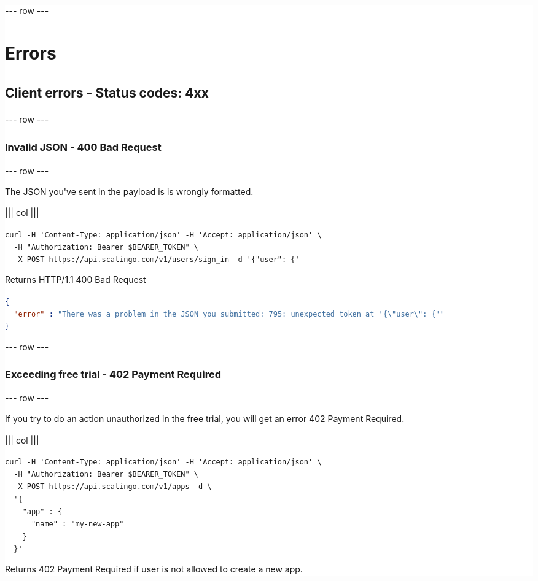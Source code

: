 --- row ---

# Errors

## Client errors - Status codes: 4xx

--- row ---

### Invalid JSON - 400 Bad Request

--- row ---

The JSON you've sent in the payload is is wrongly formatted.

||| col |||

```shell
curl -H 'Content-Type: application/json' -H 'Accept: application/json' \
  -H "Authorization: Bearer $BEARER_TOKEN" \
  -X POST https://api.scalingo.com/v1/users/sign_in -d '{"user": {'
```

Returns HTTP/1.1 400 Bad Request

```json
{
  "error" : "There was a problem in the JSON you submitted: 795: unexpected token at '{\"user\": {'"
}
```

--- row ---

### Exceeding free trial - 402 Payment Required

--- row ---

If you try to do an action unauthorized in the free trial, you will get an error
402 Payment Required.

||| col |||

```shell
curl -H 'Content-Type: application/json' -H 'Accept: application/json' \
  -H "Authorization: Bearer $BEARER_TOKEN" \
  -X POST https://api.scalingo.com/v1/apps -d \
  '{
    "app" : {
      "name" : "my-new-app"
    }
  }'
```

Returns 402 Payment Required if user is not allowed to create a new app.
